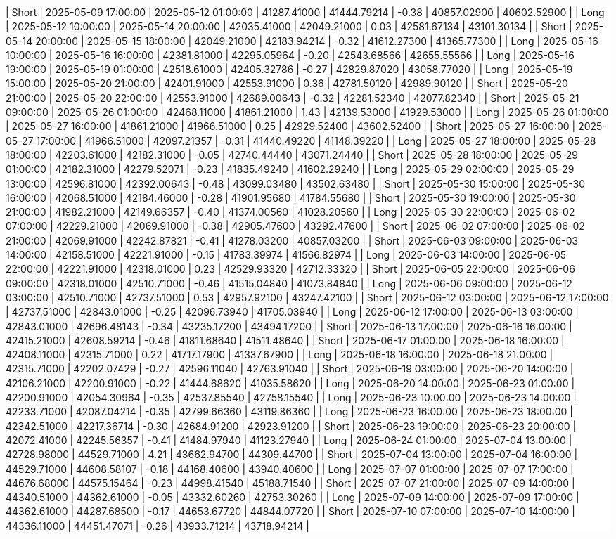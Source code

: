 | Short | 2025-05-09 17:00:00 | 2025-05-12 01:00:00 | 41287.41000 | 41444.79214 | -0.38 | 40857.02900 | 40602.52900 |
| Long | 2025-05-12 10:00:00 | 2025-05-14 20:00:00 | 42035.41000 | 42049.21000 | 0.03 | 42581.67134 | 43101.30134 |
| Short | 2025-05-14 20:00:00 | 2025-05-15 18:00:00 | 42049.21000 | 42183.94214 | -0.32 | 41612.27300 | 41365.77300 |
| Long | 2025-05-16 10:00:00 | 2025-05-16 16:00:00 | 42381.81000 | 42295.05964 | -0.20 | 42543.68566 | 42655.55566 |
| Long | 2025-05-16 19:00:00 | 2025-05-19 01:00:00 | 42518.61000 | 42405.32786 | -0.27 | 42829.87020 | 43058.77020 |
| Long | 2025-05-19 15:00:00 | 2025-05-20 21:00:00 | 42401.91000 | 42553.91000 | 0.36 | 42781.50120 | 42989.90120 |
| Short | 2025-05-20 21:00:00 | 2025-05-20 22:00:00 | 42553.91000 | 42689.00643 | -0.32 | 42281.52340 | 42077.82340 |
| Short | 2025-05-21 09:00:00 | 2025-05-26 01:00:00 | 42468.11000 | 41861.21000 | 1.43 | 42139.53000 | 41929.53000 |
| Long | 2025-05-26 01:00:00 | 2025-05-27 16:00:00 | 41861.21000 | 41966.51000 | 0.25 | 42929.52400 | 43602.52400 |
| Short | 2025-05-27 16:00:00 | 2025-05-27 17:00:00 | 41966.51000 | 42097.21357 | -0.31 | 41440.49220 | 41148.39220 |
| Long | 2025-05-27 18:00:00 | 2025-05-28 18:00:00 | 42203.61000 | 42182.31000 | -0.05 | 42740.44440 | 43071.24440 |
| Short | 2025-05-28 18:00:00 | 2025-05-29 01:00:00 | 42182.31000 | 42279.52071 | -0.23 | 41835.49240 | 41602.29240 |
| Long | 2025-05-29 02:00:00 | 2025-05-29 13:00:00 | 42596.81000 | 42392.00643 | -0.48 | 43099.03480 | 43502.63480 |
| Short | 2025-05-30 15:00:00 | 2025-05-30 16:00:00 | 42068.51000 | 42184.46000 | -0.28 | 41901.95680 | 41784.55680 |
| Short | 2025-05-30 19:00:00 | 2025-05-30 21:00:00 | 41982.21000 | 42149.66357 | -0.40 | 41374.00560 | 41028.20560 |
| Long | 2025-05-30 22:00:00 | 2025-06-02 07:00:00 | 42229.21000 | 42069.91000 | -0.38 | 42905.47600 | 43292.47600 |
| Short | 2025-06-02 07:00:00 | 2025-06-02 21:00:00 | 42069.91000 | 42242.87821 | -0.41 | 41278.03200 | 40857.03200 |
| Short | 2025-06-03 09:00:00 | 2025-06-03 14:00:00 | 42158.51000 | 42221.91000 | -0.15 | 41783.39974 | 41566.82974 |
| Long | 2025-06-03 14:00:00 | 2025-06-05 22:00:00 | 42221.91000 | 42318.01000 | 0.23 | 42529.93320 | 42712.33320 |
| Short | 2025-06-05 22:00:00 | 2025-06-06 09:00:00 | 42318.01000 | 42510.71000 | -0.46 | 41515.04840 | 41073.84840 |
| Long | 2025-06-06 09:00:00 | 2025-06-12 03:00:00 | 42510.71000 | 42737.51000 | 0.53 | 42957.92100 | 43247.42100 |
| Short | 2025-06-12 03:00:00 | 2025-06-12 17:00:00 | 42737.51000 | 42843.01000 | -0.25 | 42096.73940 | 41705.03940 |
| Long | 2025-06-12 17:00:00 | 2025-06-13 03:00:00 | 42843.01000 | 42696.48143 | -0.34 | 43235.17200 | 43494.17200 |
| Short | 2025-06-13 17:00:00 | 2025-06-16 16:00:00 | 42415.21000 | 42608.59214 | -0.46 | 41811.68640 | 41511.48640 |
| Short | 2025-06-17 01:00:00 | 2025-06-18 16:00:00 | 42408.11000 | 42315.71000 | 0.22 | 41717.17900 | 41337.67900 |
| Long | 2025-06-18 16:00:00 | 2025-06-18 21:00:00 | 42315.71000 | 42202.07429 | -0.27 | 42596.11040 | 42763.91040 |
| Short | 2025-06-19 03:00:00 | 2025-06-20 14:00:00 | 42106.21000 | 42200.91000 | -0.22 | 41444.68620 | 41035.58620 |
| Long | 2025-06-20 14:00:00 | 2025-06-23 01:00:00 | 42200.91000 | 42054.30964 | -0.35 | 42537.85540 | 42758.15540 |
| Long | 2025-06-23 10:00:00 | 2025-06-23 14:00:00 | 42233.71000 | 42087.04214 | -0.35 | 42799.66360 | 43119.86360 |
| Long | 2025-06-23 16:00:00 | 2025-06-23 18:00:00 | 42342.51000 | 42217.36714 | -0.30 | 42684.91200 | 42923.91200 |
| Short | 2025-06-23 19:00:00 | 2025-06-23 20:00:00 | 42072.41000 | 42245.56357 | -0.41 | 41484.97940 | 41123.27940 |
| Long | 2025-06-24 01:00:00 | 2025-07-04 13:00:00 | 42728.98000 | 44529.71000 | 4.21 | 43662.94700 | 44309.44700 |
| Short | 2025-07-04 13:00:00 | 2025-07-04 16:00:00 | 44529.71000 | 44608.58107 | -0.18 | 44168.40600 | 43940.40600 |
| Long | 2025-07-07 01:00:00 | 2025-07-07 17:00:00 | 44676.68000 | 44575.15464 | -0.23 | 44998.41540 | 45188.71540 |
| Short | 2025-07-07 21:00:00 | 2025-07-09 14:00:00 | 44340.51000 | 44362.61000 | -0.05 | 43332.60260 | 42753.30260 |
| Long | 2025-07-09 14:00:00 | 2025-07-09 17:00:00 | 44362.61000 | 44287.68500 | -0.17 | 44653.67720 | 44844.07720 |
| Short | 2025-07-10 07:00:00 | 2025-07-10 14:00:00 | 44336.11000 | 44451.47071 | -0.26 | 43933.71214 | 43718.94214 |